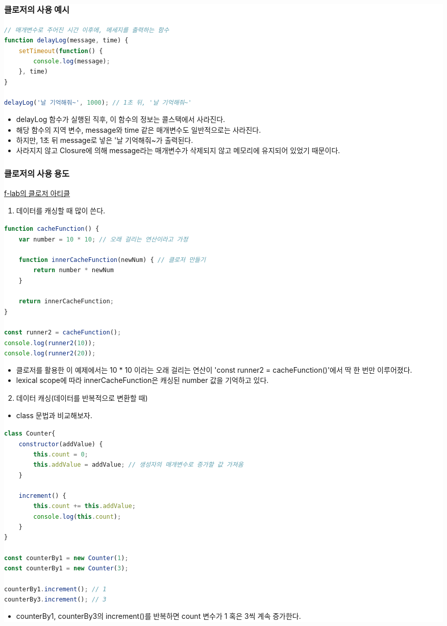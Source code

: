 
### 클로저의 사용 예시
```js
// 매개변수로 주어진 시간 이후에, 메세지를 출력하는 함수
function delayLog(message, time) {
    setTimeout(function() {
        console.log(message);
    }, time)
}

delayLog('날 기억해줘~', 1000); // 1초 뒤, '날 기억해줘~'
```
* delayLog 함수가 실행된 직후, 이 함수의 정보는 콜스택에서 사라진다.
* 해당 함수의 지역 변수, message와 time 같은 매개변수도 일반적으로는 사라진다.
* 하지만, 1초 뒤 message로 넣은 '날 기억해줘~가 출력된다.
* 사라지지 않고 Closure에 의해 message라는 매개변수가 삭제되지 않고 메모리에 유지되어 있었기 때문이다.

### 클로저의 사용 용도
[f-lab의 클로저 아티클](https://f-lab.kr/insight/understanding-closure-and-scope)
1. 데이터를 캐싱할 때 많이 쓴다.
```js
function cacheFunction() {
    var number = 10 * 10; // 오래 걸리는 연산이라고 가정
    
    function innerCacheFunction(newNum) { // 클로저 만들기
        return number * newNum
    }

    return innerCacheFunction;
}

const runner2 = cacheFunction();
console.log(runner2(10));
console.log(runner2(20));
```
* 클로저를 활용한 이 예제에서는 10 * 10 이라는 오래 걸리는 연산이 'const runner2 = cacheFunction()'에서 딱 한 번만 이루어졌다.
* lexical scope에 따라 innerCacheFunction은 캐싱된 number 값을 기억하고 있다.

2. 데이터 캐싱(데이터를 반복적으로 변환할 때)
* class 문법과 비교해보자.
```js
class Counter{
    constructor(addValue) {
        this.count = 0;
        this.addValue = addValue; // 생성자의 매개변수로 증가할 값 가져옴
    }

    increment() {
        this.count += this.addValue;
        console.log(this.count);
    }
}

const counterBy1 = new Counter(1);
const counterBy1 = new Counter(3);

counterBy1.increment(); // 1
counterBy3.increment(); // 3
```
* counterBy1, counterBy3의 increment()를 반복하면 count 변수가 1 혹은 3씩 계속 증가한다.
